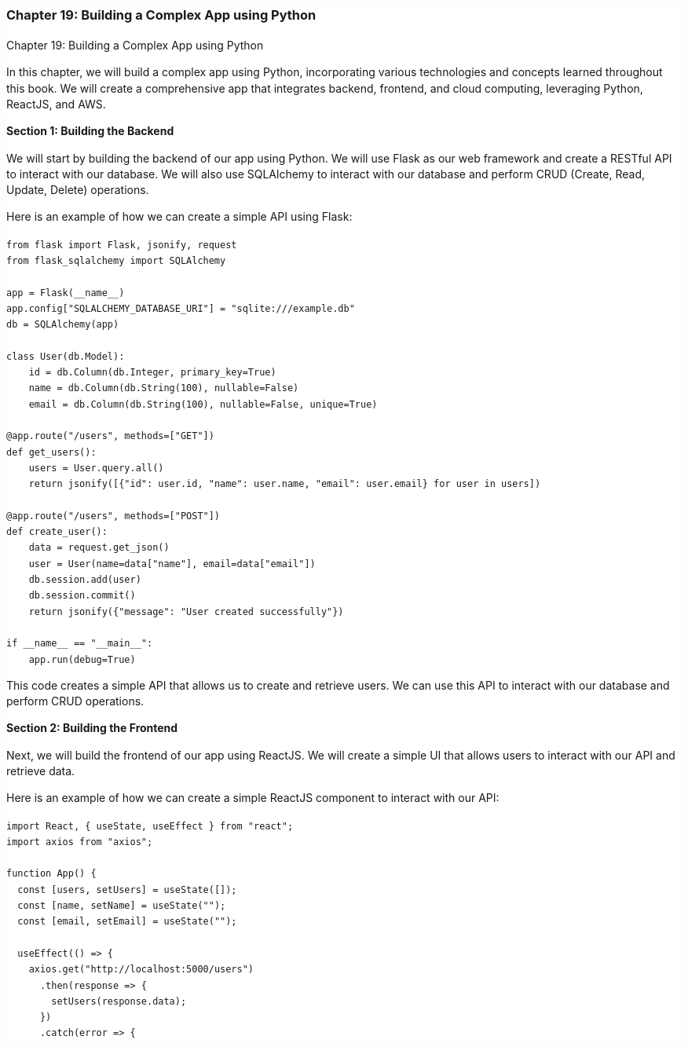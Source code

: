 ### Chapter 19: Building a Complex App using Python
Chapter 19: Building a Complex App using Python

In this chapter, we will build a complex app using Python, incorporating various technologies and concepts learned throughout this book. We will create a comprehensive app that integrates backend, frontend, and cloud computing, leveraging Python, ReactJS, and AWS.

**Section 1: Building the Backend**

We will start by building the backend of our app using Python. We will use Flask as our web framework and create a RESTful API to interact with our database. We will also use SQLAlchemy to interact with our database and perform CRUD (Create, Read, Update, Delete) operations.

Here is an example of how we can create a simple API using Flask:
```
from flask import Flask, jsonify, request
from flask_sqlalchemy import SQLAlchemy

app = Flask(__name__)
app.config["SQLALCHEMY_DATABASE_URI"] = "sqlite:///example.db"
db = SQLAlchemy(app)

class User(db.Model):
    id = db.Column(db.Integer, primary_key=True)
    name = db.Column(db.String(100), nullable=False)
    email = db.Column(db.String(100), nullable=False, unique=True)

@app.route("/users", methods=["GET"])
def get_users():
    users = User.query.all()
    return jsonify([{"id": user.id, "name": user.name, "email": user.email} for user in users])

@app.route("/users", methods=["POST"])
def create_user():
    data = request.get_json()
    user = User(name=data["name"], email=data["email"])
    db.session.add(user)
    db.session.commit()
    return jsonify({"message": "User created successfully"})

if __name__ == "__main__":
    app.run(debug=True)
```
This code creates a simple API that allows us to create and retrieve users. We can use this API to interact with our database and perform CRUD operations.

**Section 2: Building the Frontend**

Next, we will build the frontend of our app using ReactJS. We will create a simple UI that allows users to interact with our API and retrieve data.

Here is an example of how we can create a simple ReactJS component to interact with our API:
```
import React, { useState, useEffect } from "react";
import axios from "axios";

function App() {
  const [users, setUsers] = useState([]);
  const [name, setName] = useState("");
  const [email, setEmail] = useState("");

  useEffect(() => {
    axios.get("http://localhost:5000/users")
      .then(response => {
        setUsers(response.data);
      })
      .catch(error => {
```